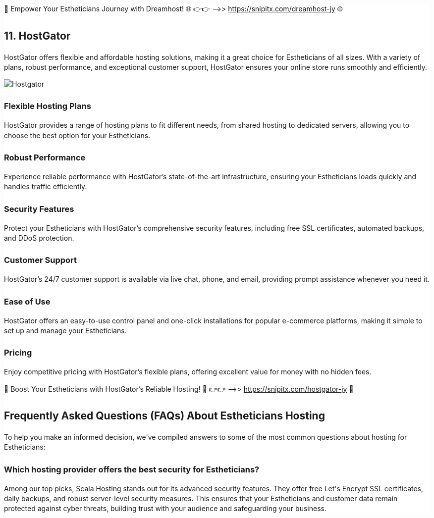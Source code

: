 🚀 Empower Your Estheticians Journey with Dreamhost! 🌐
👉👉 -->> https://snipitx.com/dreamhost-jy 🌐

## 11. HostGator

HostGator offers flexible and affordable hosting solutions, making it a great choice for Estheticians of all sizes. With a variety of plans, robust performance, and exceptional customer support, HostGator ensures your online store runs smoothly and efficiently.

![Hostgator](https://i.imgur.com/SNC0dSu.jpeg "Hostgator Hosting")

### Flexible Hosting Plans
HostGator provides a range of hosting plans to fit different needs, from shared hosting to dedicated servers, allowing you to choose the best option for your Estheticians.

### Robust Performance
Experience reliable performance with HostGator’s state-of-the-art infrastructure, ensuring your Estheticians loads quickly and handles traffic efficiently.

### Security Features
Protect your Estheticians with HostGator’s comprehensive security features, including free SSL certificates, automated backups, and DDoS protection.

### Customer Support
HostGator’s 24/7 customer support is available via live chat, phone, and email, providing prompt assistance whenever you need it.

### Ease of Use
HostGator offers an easy-to-use control panel and one-click installations for popular e-commerce platforms, making it simple to set up and manage your Estheticians.

### Pricing
Enjoy competitive pricing with HostGator’s flexible plans, offering excellent value for money with no hidden fees.

🌟 Boost Your Estheticians with HostGator’s Reliable Hosting! 🚀
👉👉 -->> https://snipitx.com/hostgator-jy 🚀

## Frequently Asked Questions (FAQs) About Estheticians Hosting

To help you make an informed decision, we've compiled answers to some of the most common questions about hosting for Estheticians:

### Which hosting provider offers the best security for Estheticians? 
Among our top picks, Scala Hosting stands out for its advanced security features. They offer free Let's Encrypt SSL certificates, daily backups, and robust server-level security measures. This ensures that your Estheticians and customer data remain protected against cyber threats, building trust with your audience and safeguarding your business.
